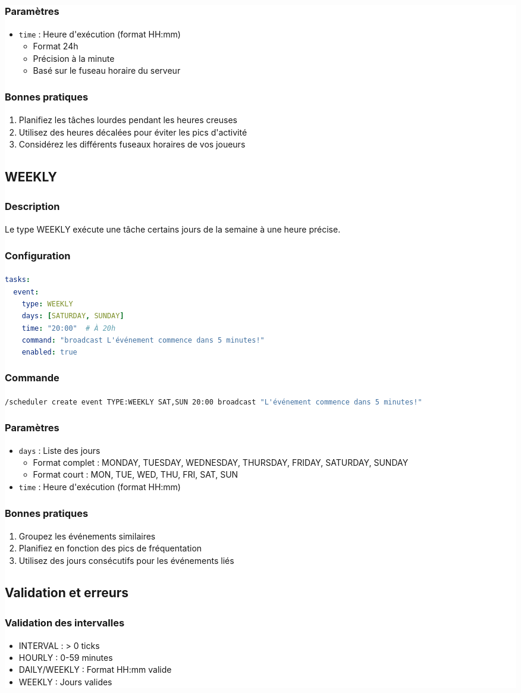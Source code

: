 ### Paramètres
- `time` : Heure d'exécution (format HH:mm)
  - Format 24h
  - Précision à la minute
  - Basé sur le fuseau horaire du serveur

### Bonnes pratiques
1. Planifiez les tâches lourdes pendant les heures creuses
2. Utilisez des heures décalées pour éviter les pics d'activité
3. Considérez les différents fuseaux horaires de vos joueurs

## WEEKLY

### Description
Le type WEEKLY exécute une tâche certains jours de la semaine à une heure précise.

### Configuration
```yaml
tasks:
  event:
    type: WEEKLY
    days: [SATURDAY, SUNDAY]
    time: "20:00"  # À 20h
    command: "broadcast L'événement commence dans 5 minutes!"
    enabled: true
```

### Commande
```bash
/scheduler create event TYPE:WEEKLY SAT,SUN 20:00 broadcast "L'événement commence dans 5 minutes!"
```

### Paramètres
- `days` : Liste des jours
  - Format complet : MONDAY, TUESDAY, WEDNESDAY, THURSDAY, FRIDAY, SATURDAY, SUNDAY
  - Format court : MON, TUE, WED, THU, FRI, SAT, SUN
- `time` : Heure d'exécution (format HH:mm)

### Bonnes pratiques
1. Groupez les événements similaires
2. Planifiez en fonction des pics de fréquentation
3. Utilisez des jours consécutifs pour les événements liés

## Validation et erreurs

### Validation des intervalles
- INTERVAL : > 0 ticks
- HOURLY : 0-59 minutes
- DAILY/WEEKLY : Format HH:mm valide
- WEEKLY : Jours valides
